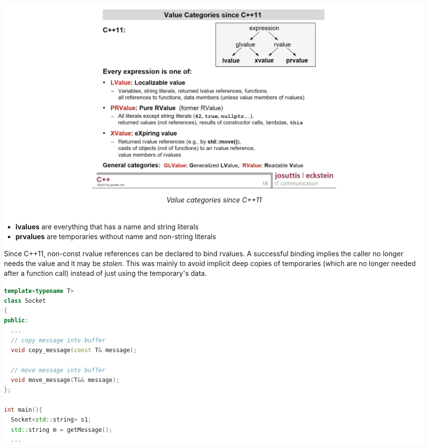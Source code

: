 <img src="/assets/posts/2024-01-12-building-dbms/value_cats.png"
     style="margin: 0 auto; width: 500px; display: block;" />
<figcaption style="text-align: center; font-style: italic;">Value categories since C++11</figcaption>
<br>

- **lvalues** are everything that has a name and string literals
- **prvalues** are temporaries without name and non-string literals

Since C++11, non-const rvalue references can be declared to bind rvalues. A successful binding implies the caller no longer needs the value and it may be _stolen_. This was mainly to avoid implicit deep copies of temporaries (which are no longer needed after a function call) instead of just using the temporary's data.

```cpp
template<typename T>
class Socket 
{
public:
  ...
  // copy message into buffer
  void copy_message(const T& message);

  // move message into buffer
  void move_message(T&& message);
};

int main(){
  Socket<std::string> s1;
  std::string m = getMessage();  
  ...

```